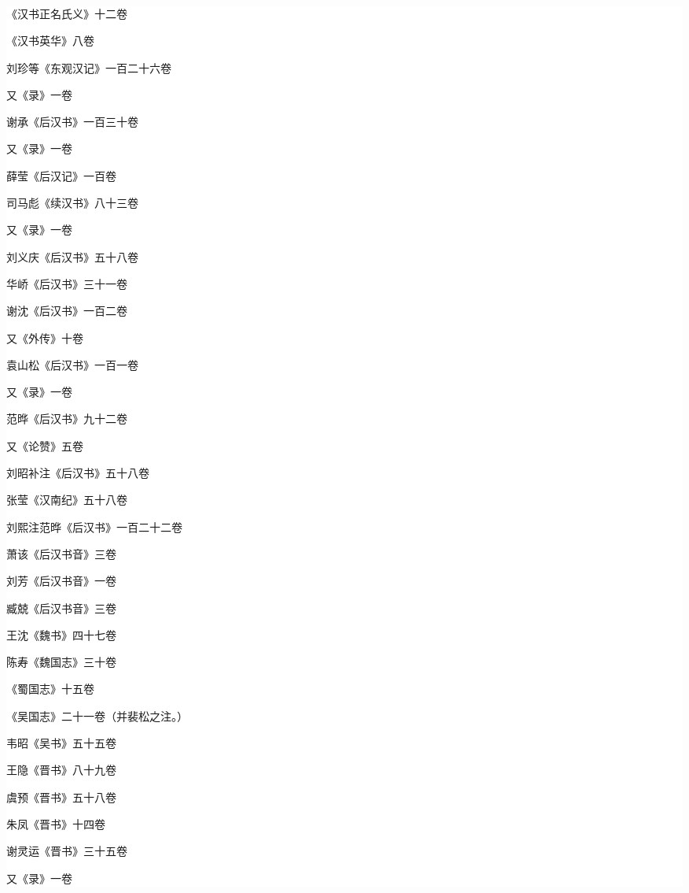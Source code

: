 《汉书正名氏义》十二卷

《汉书英华》八卷

刘珍等《东观汉记》一百二十六卷

又《录》一卷

谢承《后汉书》一百三十卷

又《录》一卷

薛莹《后汉记》一百卷

司马彪《续汉书》八十三卷

又《录》一卷

刘义庆《后汉书》五十八卷

华峤《后汉书》三十一卷

谢沈《后汉书》一百二卷

又《外传》十卷

袁山松《后汉书》一百一卷

又《录》一卷

范晔《后汉书》九十二卷

又《论赞》五卷

刘昭补注《后汉书》五十八卷

张莹《汉南纪》五十八卷

刘熙注范晔《后汉书》一百二十二卷

萧该《后汉书音》三卷

刘芳《后汉书音》一卷

臧兢《后汉书音》三卷

王沈《魏书》四十七卷

陈寿《魏国志》三十卷

《蜀国志》十五卷

《吴国志》二十一卷（并裴松之注。）

韦昭《吴书》五十五卷

王隐《晋书》八十九卷

虞预《晋书》五十八卷

朱凤《晋书》十四卷

谢灵运《晋书》三十五卷

又《录》一卷

